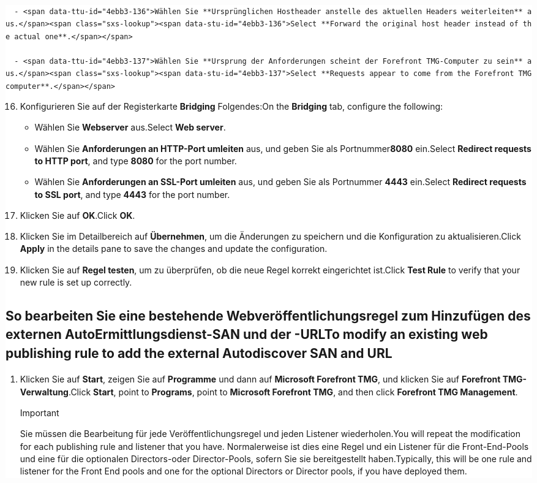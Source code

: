       - <span data-ttu-id="4ebb3-136">Wählen Sie **Ursprünglichen Hostheader anstelle des aktuellen Headers weiterleiten** aus.</span><span class="sxs-lookup"><span data-stu-id="4ebb3-136">Select **Forward the original host header instead of the actual one**.</span></span>
    
      - <span data-ttu-id="4ebb3-137">Wählen Sie **Ursprung der Anforderungen scheint der Forefront TMG-Computer zu sein** aus.</span><span class="sxs-lookup"><span data-stu-id="4ebb3-137">Select **Requests appear to come from the Forefront TMG computer**.</span></span>

16. <span data-ttu-id="4ebb3-138">Konfigurieren Sie auf der Registerkarte **Bridging** Folgendes:</span><span class="sxs-lookup"><span data-stu-id="4ebb3-138">On the **Bridging** tab, configure the following:</span></span>
    
      - <span data-ttu-id="4ebb3-139">Wählen Sie **Webserver** aus.</span><span class="sxs-lookup"><span data-stu-id="4ebb3-139">Select **Web server**.</span></span>
    
      - <span data-ttu-id="4ebb3-140">Wählen Sie **Anforderungen an HTTP-Port umleiten** aus, und geben Sie als Portnummer**8080** ein.</span><span class="sxs-lookup"><span data-stu-id="4ebb3-140">Select **Redirect requests to HTTP port**, and type **8080** for the port number.</span></span>
    
      - <span data-ttu-id="4ebb3-141">Wählen Sie **Anforderungen an SSL-Port umleiten** aus, und geben Sie als Portnummer **4443** ein.</span><span class="sxs-lookup"><span data-stu-id="4ebb3-141">Select **Redirect requests to SSL port**, and type **4443** for the port number.</span></span>

17. <span data-ttu-id="4ebb3-142">Klicken Sie auf **OK**.</span><span class="sxs-lookup"><span data-stu-id="4ebb3-142">Click **OK**.</span></span>

18. <span data-ttu-id="4ebb3-143">Klicken Sie im Detailbereich auf **Übernehmen**, um die Änderungen zu speichern und die Konfiguration zu aktualisieren.</span><span class="sxs-lookup"><span data-stu-id="4ebb3-143">Click **Apply** in the details pane to save the changes and update the configuration.</span></span>

19. <span data-ttu-id="4ebb3-144">Klicken Sie auf **Regel testen**, um zu überprüfen, ob die neue Regel korrekt eingerichtet ist.</span><span class="sxs-lookup"><span data-stu-id="4ebb3-144">Click **Test Rule** to verify that your new rule is set up correctly.</span></span>

</div>

<div>

## <a name="to-modify-an-existing-web-publishing-rule-to-add-the-external-autodiscover-san-and-url"></a><span data-ttu-id="4ebb3-145">So bearbeiten Sie eine bestehende Webveröffentlichungsregel zum Hinzufügen des externen AutoErmittlungsdienst-SAN und der -URL</span><span class="sxs-lookup"><span data-stu-id="4ebb3-145">To modify an existing web publishing rule to add the external Autodiscover SAN and URL</span></span>

1.  <span data-ttu-id="4ebb3-146">Klicken Sie auf **Start**, zeigen Sie auf **Programme** und dann auf **Microsoft Forefront TMG**, und klicken Sie auf **Forefront TMG-Verwaltung**.</span><span class="sxs-lookup"><span data-stu-id="4ebb3-146">Click **Start**, point to **Programs**, point to **Microsoft Forefront TMG**, and then click **Forefront TMG Management**.</span></span>
    
    <div>
    

    > [!IMPORTANT]  
    > <span data-ttu-id="4ebb3-147">Sie müssen die Bearbeitung für jede Veröffentlichungsregel und jeden Listener wiederholen.</span><span class="sxs-lookup"><span data-stu-id="4ebb3-147">You will repeat the modification for each publishing rule and listener that you have.</span></span> <span data-ttu-id="4ebb3-148">Normalerweise ist dies eine Regel und ein Listener für die Front-End-Pools und eine für die optionalen Directors-oder Director-Pools, sofern Sie sie bereitgestellt haben.</span><span class="sxs-lookup"><span data-stu-id="4ebb3-148">Typically, this will be one rule and listener for the Front End pools and one for the optional Directors or Director pools, if you have deployed them.</span></span>

